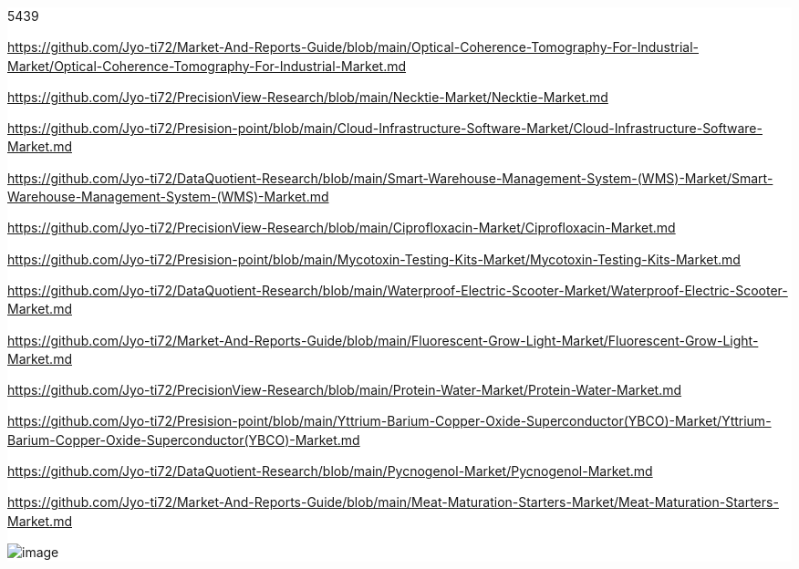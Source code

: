 5439</p><p><a href="https://github.com/Jyo-ti72/Market-And-Reports-Guide/blob/main/Optical-Coherence-Tomography-For-Industrial-Market/Optical-Coherence-Tomography-For-Industrial-Market.md">https://github.com/Jyo-ti72/Market-And-Reports-Guide/blob/main/Optical-Coherence-Tomography-For-Industrial-Market/Optical-Coherence-Tomography-For-Industrial-Market.md</a></p><p><a href="https://github.com/Jyo-ti72/PrecisionView-Research/blob/main/Necktie-Market/Necktie-Market.md">https://github.com/Jyo-ti72/PrecisionView-Research/blob/main/Necktie-Market/Necktie-Market.md</a></p><p><a href="https://github.com/Jyo-ti72/Presision-point/blob/main/Cloud-Infrastructure-Software-Market/Cloud-Infrastructure-Software-Market.md">https://github.com/Jyo-ti72/Presision-point/blob/main/Cloud-Infrastructure-Software-Market/Cloud-Infrastructure-Software-Market.md</a></p><p><a href="https://github.com/Jyo-ti72/DataQuotient-Research/blob/main/Smart-Warehouse-Management-System-(WMS)-Market/Smart-Warehouse-Management-System-(WMS)-Market.md">https://github.com/Jyo-ti72/DataQuotient-Research/blob/main/Smart-Warehouse-Management-System-(WMS)-Market/Smart-Warehouse-Management-System-(WMS)-Market.md</a></p><p><a href="https://github.com/Jyo-ti72/PrecisionView-Research/blob/main/Ciprofloxacin-Market/Ciprofloxacin-Market.md">https://github.com/Jyo-ti72/PrecisionView-Research/blob/main/Ciprofloxacin-Market/Ciprofloxacin-Market.md</a></p><p><a href="https://github.com/Jyo-ti72/Presision-point/blob/main/Mycotoxin-Testing-Kits-Market/Mycotoxin-Testing-Kits-Market.md">https://github.com/Jyo-ti72/Presision-point/blob/main/Mycotoxin-Testing-Kits-Market/Mycotoxin-Testing-Kits-Market.md</a></p><p><a href="https://github.com/Jyo-ti72/DataQuotient-Research/blob/main/Waterproof-Electric-Scooter-Market/Waterproof-Electric-Scooter-Market.md">https://github.com/Jyo-ti72/DataQuotient-Research/blob/main/Waterproof-Electric-Scooter-Market/Waterproof-Electric-Scooter-Market.md</a></p><p><a href="https://github.com/Jyo-ti72/Market-And-Reports-Guide/blob/main/Fluorescent-Grow-Light-Market/Fluorescent-Grow-Light-Market.md">https://github.com/Jyo-ti72/Market-And-Reports-Guide/blob/main/Fluorescent-Grow-Light-Market/Fluorescent-Grow-Light-Market.md</a></p><p><a href="https://github.com/Jyo-ti72/PrecisionView-Research/blob/main/Protein-Water-Market/Protein-Water-Market.md">https://github.com/Jyo-ti72/PrecisionView-Research/blob/main/Protein-Water-Market/Protein-Water-Market.md</a></p><p><a href="https://github.com/Jyo-ti72/Presision-point/blob/main/Yttrium-Barium-Copper-Oxide-Superconductor(YBCO)-Market/Yttrium-Barium-Copper-Oxide-Superconductor(YBCO)-Market.md">https://github.com/Jyo-ti72/Presision-point/blob/main/Yttrium-Barium-Copper-Oxide-Superconductor(YBCO)-Market/Yttrium-Barium-Copper-Oxide-Superconductor(YBCO)-Market.md</a></p><p><a href="https://github.com/Jyo-ti72/DataQuotient-Research/blob/main/Pycnogenol-Market/Pycnogenol-Market.md">https://github.com/Jyo-ti72/DataQuotient-Research/blob/main/Pycnogenol-Market/Pycnogenol-Market.md</a></p><p><a href="https://github.com/Jyo-ti72/Market-And-Reports-Guide/blob/main/Meat-Maturation-Starters-Market/Meat-Maturation-Starters-Market.md">https://github.com/Jyo-ti72/Market-And-Reports-Guide/blob/main/Meat-Maturation-Starters-Market/Meat-Maturation-Starters-Market.md</a></p>
![image](https://github.com/user-attachments/assets/e91f6ab6-7d17-457f-810a-680d84f35a8c)
